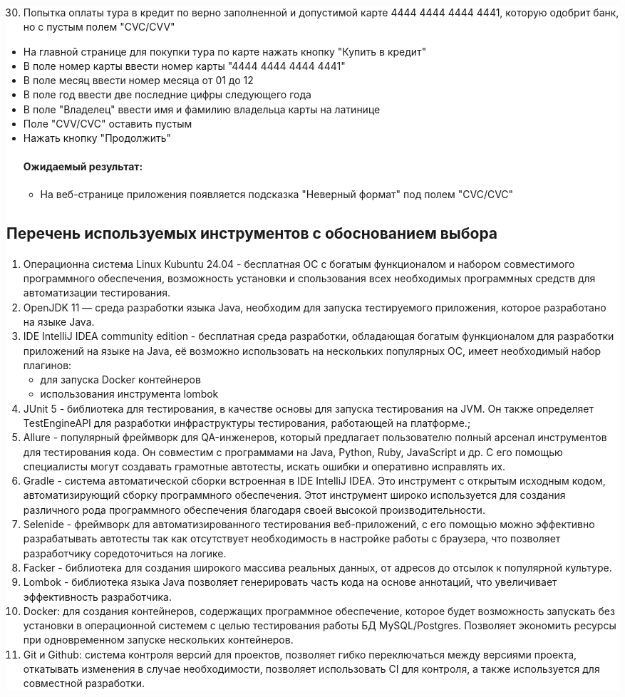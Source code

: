 30. Попытка оплаты тура в кредит по верно заполненной и допустимой карте 4444 4444 4444 4441, которую одобрит банк,
    но с пустым полем "CVC/CVV"
* На главной странице для покупки тура по карте нажать кнопку "Купить в кредит"
* В поле номер карты ввести номер карты "4444 4444 4444 4441"
* В поле месяц ввести номер месяца от 01 до 12
* В поле год ввести две последние цифры следующего года
* В поле "Владелец" ввести имя и фамилию владельца карты на латинице
* Поле "CVV/CVC" оставить пустым
* Нажать кнопку "Продолжить"
  #### Ожидаемый результат:
    * На веб-странице приложения появляется подсказка "Неверный формат" под полем "CVC/CVC"

## Перечень используемых инструментов с обоснованием выбора
1. Операционна система Linux Kubuntu 24.04 - бесплатная ОС с богатым функционалом и набором совместимого программного обеспечения, возможность установки и спользования всех необходимых программных средств для автоматизации тестирования.
1. OpenJDK 11 — среда разработки языка Java, необходим для запуска тестируемого приложения, которое разработано на языке Java.
1. IDE IntelliJ IDEA community edition - бесплатная среда разработки, обладающая богатым функционалом для разработки приложений на языке на Java, её возможно использовать на нескольких популярных ОС, имеет необходимый набор плагинов:
   * для запуска Docker контейнеров
   * использования инструмента lombok  
1. JUnit 5 - библиотека для тестирования,  в качестве основы для запуска тестирования на JVM. Он также определяет TestEngineAPI для разработки инфраструктуры тестирования, работающей на платформе.;
1. Allure - популярный фреймворк для QA-инженеров, который предлагает пользователю полный арсенал инструментов для тестирования кода. Он совместим с программами на Java, Python, Ruby, JavaScript и др.
С его помощью специалисты могут создавать грамотные автотесты, искать ошибки и оперативно исправлять их.
1. Gradle - система автоматической сборки встроенная в IDE IntelliJ IDEA. Это инструмент с открытым исходным кодом, автоматизирующий сборку программного обеспечения.
Этот инструмент широко используется для создания различного рода программного обеспечения благодаря своей высокой производительности.
1. Selenide - фреймворк для автоматизированного тестирования веб-приложений, с его помощью можно эффективно разрабатывать
   автотесты так как отсутствует необходимость в настройке работы с браузера, что позволяет разработчику соредоточиться на логике.
1. Facker -  библиотека для создания широкого массива реальных данных, от адресов до отсылок к популярной культуре.
1. Lombok - библиотека языка Java позволяет генерировать часть кода на основе аннотаций, что увеличивает эффективность разработчика.
1. Docker: для создания контейнеров, содержащих программное обеспечение, которое будет возможность запускать без установки в операционной системем с целью тестирования работы БД MySQL/Postgres.
Позволяет экономить ресурсы при одновременном запуске нескольких контейнеров. 
1. Git и Github: система контроля версий для проектов, позволяет гибко переключаться между версиями проекта, откатывать изменения в случае необходимости, позволяет использовать CI для контроля, а также используется для совместной разработки.
